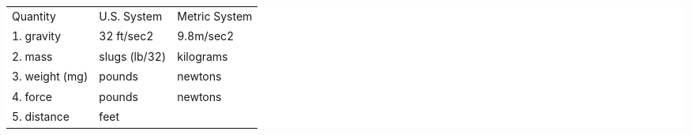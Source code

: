 <table border="0">
  <tr>
   <td>
    Quantity
   </td>
   <td>
    U.S. System
   </td>
   <td>
    Metric System
   </td>
  </tr>
  <tr>
   <td>
    1. gravity
   </td>
   <td>
    32 ft/sec2
   </td>
   <td>
    9.8m/sec2
   </td>
  </tr>
  <tr>
   <td>
    2. mass
   </td>
   <td>
    slugs (lb/32)
   </td>
   <td>
    kilograms
   </td>
  </tr>
  <tr>
   <td>
    3. weight (mg)
   </td>
   <td>
    pounds
   </td>
   <td>
    newtons
   </td>
  </tr>
  <tr>
   <td>
    4. force
   </td>
   <td>
    pounds
   </td>
   <td>
    newtons
   </td>
  </tr>
  <tr>
   <td>
    5. distance
   </td>
   <td>
    feet
   </td>
   <td>
